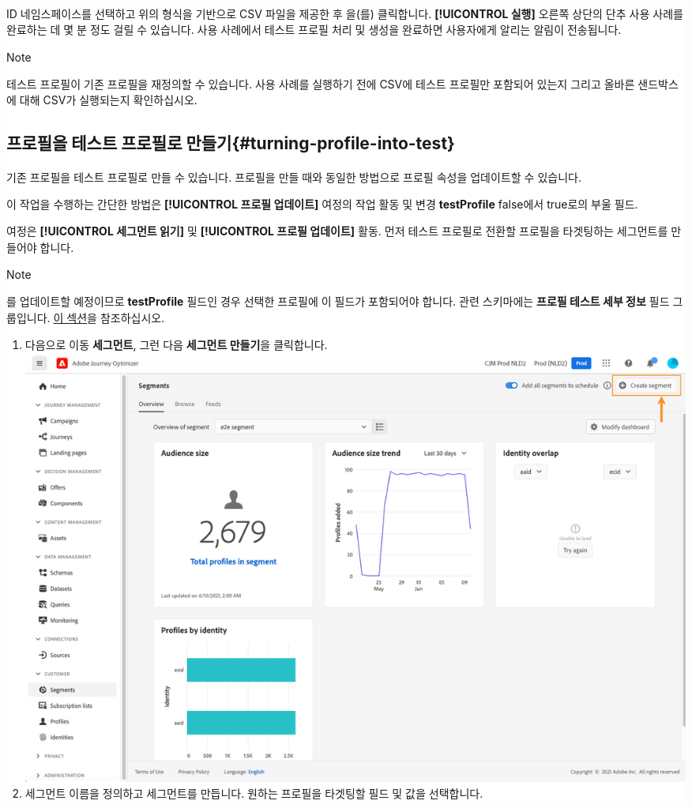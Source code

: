 ID 네임스페이스를 선택하고 위의 형식을 기반으로 CSV 파일을 제공한 후 을(를) 클릭합니다. **[!UICONTROL 실행]** 오른쪽 상단의 단추 사용 사례를 완료하는 데 몇 분 정도 걸릴 수 있습니다. 사용 사례에서 테스트 프로필 처리 및 생성을 완료하면 사용자에게 알리는 알림이 전송됩니다.

>[!NOTE]
>
>테스트 프로필이 기존 프로필을 재정의할 수 있습니다. 사용 사례를 실행하기 전에 CSV에 테스트 프로필만 포함되어 있는지 그리고 올바른 샌드박스에 대해 CSV가 실행되는지 확인하십시오.

## 프로필을 테스트 프로필로 만들기{#turning-profile-into-test}

기존 프로필을 테스트 프로필로 만들 수 있습니다. 프로필을 만들 때와 동일한 방법으로 프로필 속성을 업데이트할 수 있습니다.

이 작업을 수행하는 간단한 방법은 **[!UICONTROL 프로필 업데이트]** 여정의 작업 활동 및 변경 **testProfile** false에서 true로의 부울 필드.

여정은 **[!UICONTROL 세그먼트 읽기]** 및 **[!UICONTROL 프로필 업데이트]** 활동. 먼저 테스트 프로필로 전환할 프로필을 타겟팅하는 세그먼트를 만들어야 합니다.

>[!NOTE]
>
> 를 업데이트할 예정이므로 **testProfile** 필드인 경우 선택한 프로필에 이 필드가 포함되어야 합니다. 관련 스키마에는 **프로필 테스트 세부 정보** 필드 그룹입니다. [이 섹션](../segment/creating-test-profiles.md#test-profiles-prerequisites)을 참조하십시오.

1. 다음으로 이동 **세그먼트**, 그런 다음 **세그먼트 만들기**을 클릭합니다.
   ![](assets/test-profiles-22.png)
1. 세그먼트 이름을 정의하고 세그먼트를 만듭니다. 원하는 프로필을 타겟팅할 필드 및 값을 선택합니다.